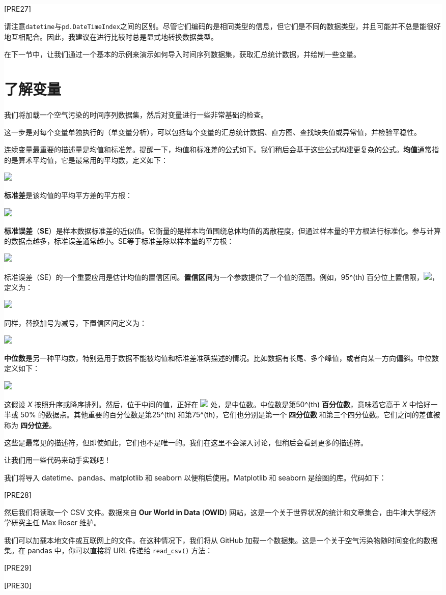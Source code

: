 [PRE27]

请注意`datetime`与`pd.DateTimeIndex`之间的区别。尽管它们编码的是相同类型的信息，但它们是不同的数据类型，并且可能并不总是能很好地互相配合。因此，我建议在进行比较时总是显式地转换数据类型。

在下一节中，让我们通过一个基本的示例来演示如何导入时间序列数据集，获取汇总统计数据，并绘制一些变量。

# 了解变量

我们将加载一个空气污染的时间序列数据集，然后对变量进行一些非常基础的检查。

这一步是对每个变量单独执行的（单变量分析），可以包括每个变量的汇总统计数据、直方图、查找缺失值或异常值，并检验平稳性。

连续变量最重要的描述量是均值和标准差。提醒一下，均值和标准差的公式如下。我们稍后会基于这些公式构建更复杂的公式。**均值**通常指的是算术平均值，它是最常用的平均数，定义如下：

![](img/B17577_02_001.png)

**标准差**是该均值的平均平方差的平方根：

![](img/B17577_02_002.png)

**标准误差**（**SE**）是样本数据标准差的近似值。它衡量的是样本均值围绕总体均值的离散程度，但通过样本量的平方根进行标准化。参与计算的数据点越多，标准误差通常越小。SE等于标准差除以样本量的平方根：

![](img/B17577_02_003.png)

标准误差（SE）的一个重要应用是估计均值的置信区间。**置信区间**为一个参数提供了一个值的范围。例如，95^(th) 百分位上置信限，![](img/B17577_02_004.png)，定义为：

![](img/B17577_02_005.png)

同样，替换加号为减号，下置信区间定义为：

![](img/B17577_02_006.png)

**中位数**是另一种平均数，特别适用于数据不能被均值和标准差准确描述的情况。比如数据有长尾、多个峰值，或者向某一方向偏斜。中位数定义如下：

![](img/B17577_02_007.png)

这假设 *X* 按照升序或降序排列。然后，位于中间的值，正好在 ![](img/B17577_02_008.png) 处，是中位数。中位数是第50^(th) **百分位数**，意味着它高于 *X* 中恰好一半或 50% 的数据点。其他重要的百分位数是第25^(th) 和第75^(th)，它们也分别是第一个 **四分位数** 和第三个四分位数。它们之间的差值被称为 **四分位差**。

这些是最常见的描述符，但即使如此，它们也不是唯一的。我们在这里不会深入讨论，但稍后会看到更多的描述符。

让我们用一些代码来动手实践吧！

我们将导入 datetime、pandas、matplotlib 和 seaborn 以便稍后使用。Matplotlib 和 seaborn 是绘图的库。代码如下：

[PRE28]

然后我们将读取一个 CSV 文件。数据来自 **Our World in Data** (**OWID**) 网站，这是一个关于世界状况的统计和文章集合，由牛津大学经济学研究主任 Max Roser 维护。

我们可以加载本地文件或互联网上的文件。在这种情况下，我们将从 GitHub 加载一个数据集。这是一个关于空气污染物随时间变化的数据集。在 pandas 中，你可以直接将 URL 传递给 `read_csv()` 方法：

[PRE29]

[PRE30]
